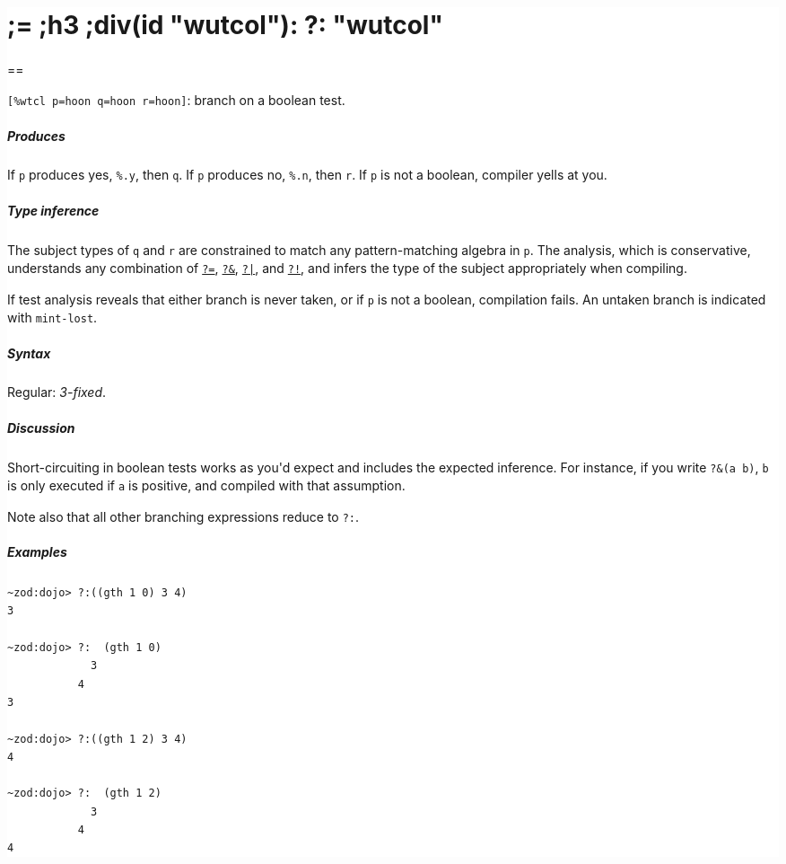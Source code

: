 ;=
  ;h3
    ;div(id "wutcol"): ?: "wutcol"
  ==
==

`[%wtcl p=hoon q=hoon r=hoon]`: branch on a boolean test.

##### Produces

If `p` produces yes, `%.y`, then `q`. If `p` produces no, `%.n`, then `r`.
If `p` is not a boolean, compiler yells at you.

##### Type inference

The subject types of `q` and `r` are constrained to match any pattern-matching algebra in `p`.  The analysis, which is conservative, understands any combination of [`?=`](#wuttis), [`?&`](#wutpad), [`?|`](#wutbar), and  [`?!`](#wutzap), and infers the type of the subject appropriately when compiling.

If test analysis reveals that either branch is never taken, or if `p` is not a boolean, compilation fails.  An untaken branch is indicated with `mint-lost`.

##### Syntax

Regular: *3-fixed*.

##### Discussion

Short-circuiting in boolean tests works as you'd expect
and includes the expected inference.  For instance,
if you write `?&(a b)`, `b` is only executed if `a` is
positive, and compiled with that assumption.

Note also that all other branching expressions reduce to `?:`.

##### Examples

```
~zod:dojo> ?:((gth 1 0) 3 4)
3

~zod:dojo> ?:  (gth 1 0)
             3
           4
3

~zod:dojo> ?:((gth 1 2) 3 4)
4

~zod:dojo> ?:  (gth 1 2)
             3
           4
4
```
